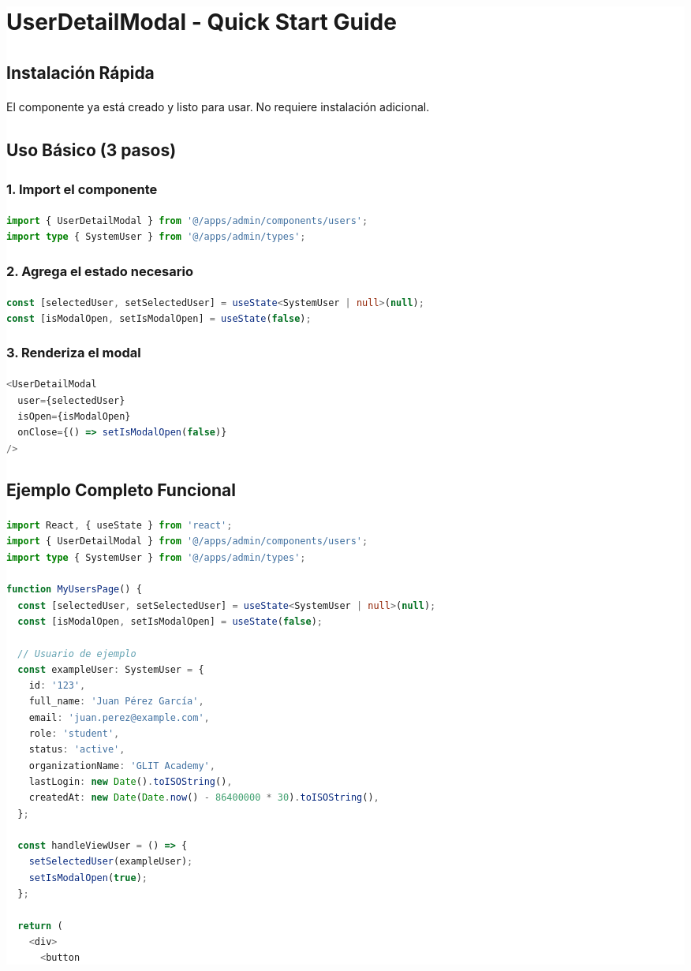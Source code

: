 # UserDetailModal - Quick Start Guide

## Instalación Rápida

El componente ya está creado y listo para usar. No requiere instalación adicional.

## Uso Básico (3 pasos)

### 1. Import el componente

```typescript
import { UserDetailModal } from '@/apps/admin/components/users';
import type { SystemUser } from '@/apps/admin/types';
```

### 2. Agrega el estado necesario

```typescript
const [selectedUser, setSelectedUser] = useState<SystemUser | null>(null);
const [isModalOpen, setIsModalOpen] = useState(false);
```

### 3. Renderiza el modal

```typescript
<UserDetailModal
  user={selectedUser}
  isOpen={isModalOpen}
  onClose={() => setIsModalOpen(false)}
/>
```

## Ejemplo Completo Funcional

```typescript
import React, { useState } from 'react';
import { UserDetailModal } from '@/apps/admin/components/users';
import type { SystemUser } from '@/apps/admin/types';

function MyUsersPage() {
  const [selectedUser, setSelectedUser] = useState<SystemUser | null>(null);
  const [isModalOpen, setIsModalOpen] = useState(false);

  // Usuario de ejemplo
  const exampleUser: SystemUser = {
    id: '123',
    full_name: 'Juan Pérez García',
    email: 'juan.perez@example.com',
    role: 'student',
    status: 'active',
    organizationName: 'GLIT Academy',
    lastLogin: new Date().toISOString(),
    createdAt: new Date(Date.now() - 86400000 * 30).toISOString(),
  };

  const handleViewUser = () => {
    setSelectedUser(exampleUser);
    setIsModalOpen(true);
  };

  return (
    <div>
      <button
```